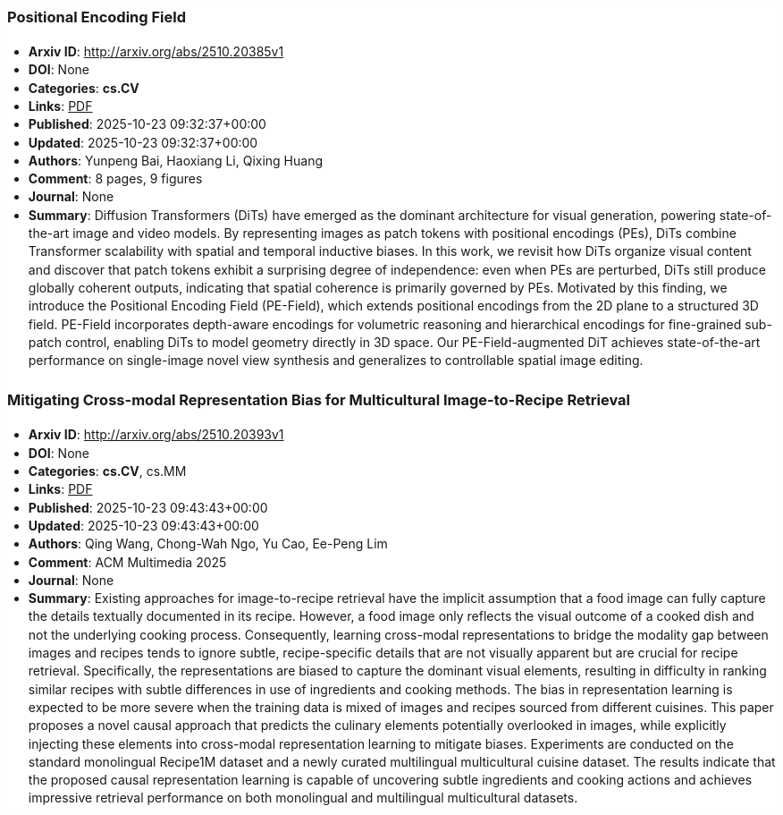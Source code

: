 


### Positional Encoding Field
- **Arxiv ID**: http://arxiv.org/abs/2510.20385v1
- **DOI**: None
- **Categories**: **cs.CV**
- **Links**: [PDF](http://arxiv.org/pdf/2510.20385v1)
- **Published**: 2025-10-23 09:32:37+00:00
- **Updated**: 2025-10-23 09:32:37+00:00
- **Authors**: Yunpeng Bai, Haoxiang Li, Qixing Huang
- **Comment**: 8 pages, 9 figures
- **Journal**: None
- **Summary**: Diffusion Transformers (DiTs) have emerged as the dominant architecture for visual generation, powering state-of-the-art image and video models. By representing images as patch tokens with positional encodings (PEs), DiTs combine Transformer scalability with spatial and temporal inductive biases. In this work, we revisit how DiTs organize visual content and discover that patch tokens exhibit a surprising degree of independence: even when PEs are perturbed, DiTs still produce globally coherent outputs, indicating that spatial coherence is primarily governed by PEs. Motivated by this finding, we introduce the Positional Encoding Field (PE-Field), which extends positional encodings from the 2D plane to a structured 3D field. PE-Field incorporates depth-aware encodings for volumetric reasoning and hierarchical encodings for fine-grained sub-patch control, enabling DiTs to model geometry directly in 3D space. Our PE-Field-augmented DiT achieves state-of-the-art performance on single-image novel view synthesis and generalizes to controllable spatial image editing.



### Mitigating Cross-modal Representation Bias for Multicultural Image-to-Recipe Retrieval
- **Arxiv ID**: http://arxiv.org/abs/2510.20393v1
- **DOI**: None
- **Categories**: **cs.CV**, cs.MM
- **Links**: [PDF](http://arxiv.org/pdf/2510.20393v1)
- **Published**: 2025-10-23 09:43:43+00:00
- **Updated**: 2025-10-23 09:43:43+00:00
- **Authors**: Qing Wang, Chong-Wah Ngo, Yu Cao, Ee-Peng Lim
- **Comment**: ACM Multimedia 2025
- **Journal**: None
- **Summary**: Existing approaches for image-to-recipe retrieval have the implicit assumption that a food image can fully capture the details textually documented in its recipe. However, a food image only reflects the visual outcome of a cooked dish and not the underlying cooking process. Consequently, learning cross-modal representations to bridge the modality gap between images and recipes tends to ignore subtle, recipe-specific details that are not visually apparent but are crucial for recipe retrieval. Specifically, the representations are biased to capture the dominant visual elements, resulting in difficulty in ranking similar recipes with subtle differences in use of ingredients and cooking methods. The bias in representation learning is expected to be more severe when the training data is mixed of images and recipes sourced from different cuisines. This paper proposes a novel causal approach that predicts the culinary elements potentially overlooked in images, while explicitly injecting these elements into cross-modal representation learning to mitigate biases. Experiments are conducted on the standard monolingual Recipe1M dataset and a newly curated multilingual multicultural cuisine dataset. The results indicate that the proposed causal representation learning is capable of uncovering subtle ingredients and cooking actions and achieves impressive retrieval performance on both monolingual and multilingual multicultural datasets.
